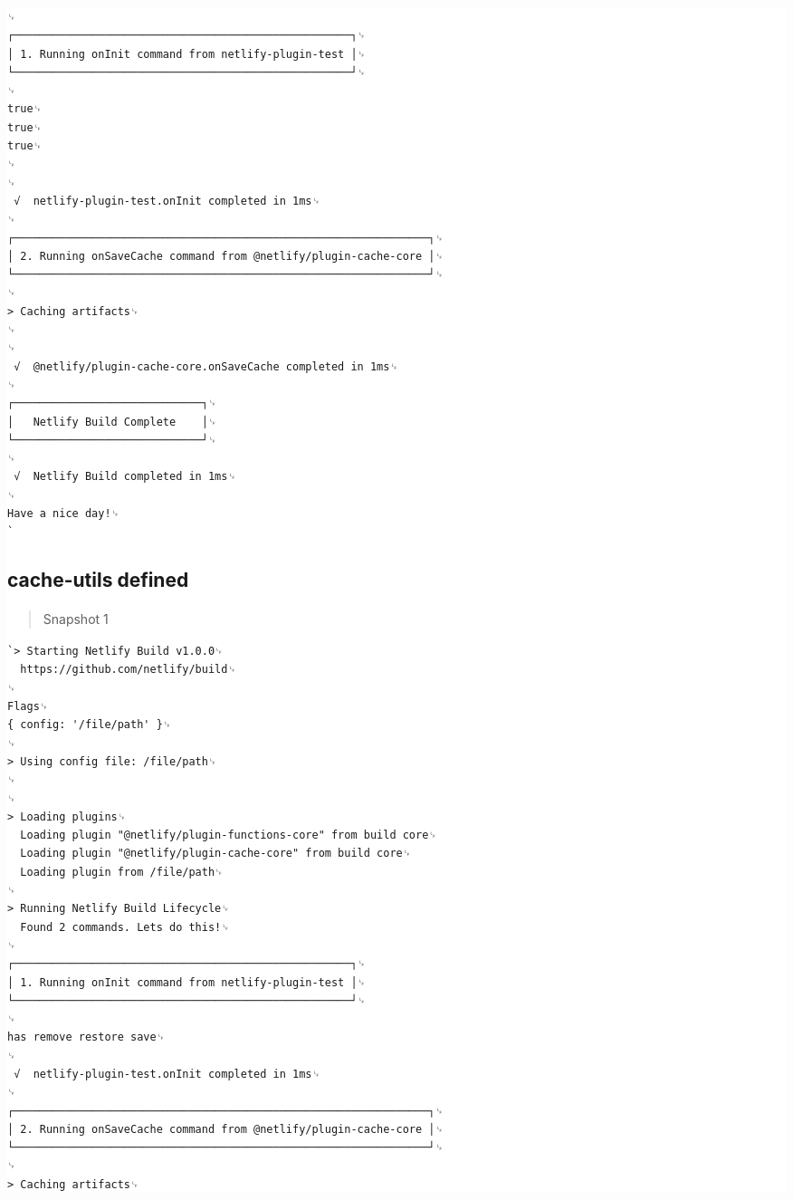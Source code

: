     ␊
    ┌────────────────────────────────────────────────────┐␊
    │ 1. Running onInit command from netlify-plugin-test │␊
    └────────────────────────────────────────────────────┘␊
    ␊
    true␊
    true␊
    true␊
    ␊
    ␊
     √  netlify-plugin-test.onInit completed in 1ms␊
    ␊
    ┌────────────────────────────────────────────────────────────────┐␊
    │ 2. Running onSaveCache command from @netlify/plugin-cache-core │␊
    └────────────────────────────────────────────────────────────────┘␊
    ␊
    > Caching artifacts␊
    ␊
    ␊
     √  @netlify/plugin-cache-core.onSaveCache completed in 1ms␊
    ␊
    ┌─────────────────────────────┐␊
    │   Netlify Build Complete    │␊
    └─────────────────────────────┘␊
    ␊
     √  Netlify Build completed in 1ms␊
    ␊
    Have a nice day!␊
    `

## cache-utils defined

> Snapshot 1

    `> Starting Netlify Build v1.0.0␊
      https://github.com/netlify/build␊
    ␊
    Flags␊
    { config: '/file/path' }␊
    ␊
    > Using config file: /file/path␊
    ␊
    ␊
    > Loading plugins␊
      Loading plugin "@netlify/plugin-functions-core" from build core␊
      Loading plugin "@netlify/plugin-cache-core" from build core␊
      Loading plugin from /file/path␊
    ␊
    > Running Netlify Build Lifecycle␊
      Found 2 commands. Lets do this!␊
    ␊
    ┌────────────────────────────────────────────────────┐␊
    │ 1. Running onInit command from netlify-plugin-test │␊
    └────────────────────────────────────────────────────┘␊
    ␊
    has remove restore save␊
    ␊
     √  netlify-plugin-test.onInit completed in 1ms␊
    ␊
    ┌────────────────────────────────────────────────────────────────┐␊
    │ 2. Running onSaveCache command from @netlify/plugin-cache-core │␊
    └────────────────────────────────────────────────────────────────┘␊
    ␊
    > Caching artifacts␊